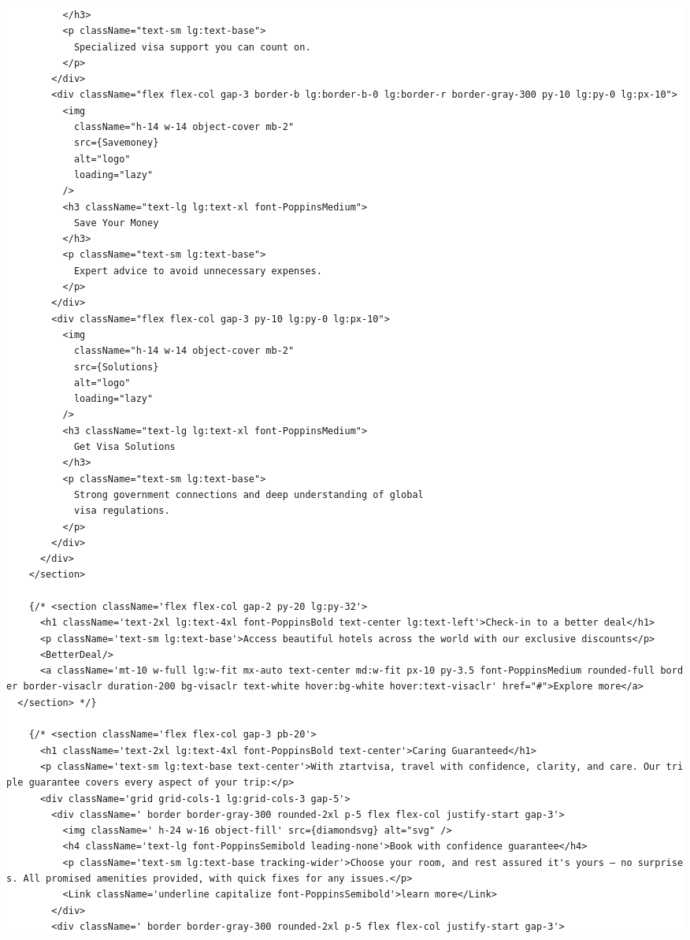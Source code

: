               </h3>
              <p className="text-sm lg:text-base">
                Specialized visa support you can count on.
              </p>
            </div>
            <div className="flex flex-col gap-3 border-b lg:border-b-0 lg:border-r border-gray-300 py-10 lg:py-0 lg:px-10">
              <img
                className="h-14 w-14 object-cover mb-2"
                src={Savemoney}
                alt="logo"
                loading="lazy"
              />
              <h3 className="text-lg lg:text-xl font-PoppinsMedium">
                Save Your Money
              </h3>
              <p className="text-sm lg:text-base">
                Expert advice to avoid unnecessary expenses.
              </p>
            </div>
            <div className="flex flex-col gap-3 py-10 lg:py-0 lg:px-10">
              <img
                className="h-14 w-14 object-cover mb-2"
                src={Solutions}
                alt="logo"
                loading="lazy"
              />
              <h3 className="text-lg lg:text-xl font-PoppinsMedium">
                Get Visa Solutions
              </h3>
              <p className="text-sm lg:text-base">
                Strong government connections and deep understanding of global
                visa regulations.
              </p>
            </div>
          </div>
        </section>

        {/* <section className='flex flex-col gap-2 py-20 lg:py-32'>
          <h1 className='text-2xl lg:text-4xl font-PoppinsBold text-center lg:text-left'>Check-in to a better deal</h1>
          <p className='text-sm lg:text-base'>Access beautiful hotels across the world with our exclusive discounts</p>
          <BetterDeal/>
          <a className='mt-10 w-full lg:w-fit mx-auto text-center md:w-fit px-10 py-3.5 font-PoppinsMedium rounded-full border border-visaclr duration-200 bg-visaclr text-white hover:bg-white hover:text-visaclr' href="#">Explore more</a>
      </section> */}

        {/* <section className='flex flex-col gap-3 pb-20'>
          <h1 className='text-2xl lg:text-4xl font-PoppinsBold text-center'>Caring Guaranteed</h1>
          <p className='text-sm lg:text-base text-center'>With ztartvisa, travel with confidence, clarity, and care. Our triple guarantee covers every aspect of your trip:</p>
          <div className='grid grid-cols-1 lg:grid-cols-3 gap-5'>
            <div className=' border border-gray-300 rounded-2xl p-5 flex flex-col justify-start gap-3'>
              <img className=' h-24 w-16 object-fill' src={diamondsvg} alt="svg" />
              <h4 className='text-lg font-PoppinsSemibold leading-none'>Book with confidence guarantee</h4>
              <p className='text-sm lg:text-base tracking-wider'>Choose your room, and rest assured it's yours – no surprises. All promised amenities provided, with quick fixes for any issues.</p>
              <Link className='underline capitalize font-PoppinsSemibold'>learn more</Link>
            </div>
            <div className=' border border-gray-300 rounded-2xl p-5 flex flex-col justify-start gap-3'>